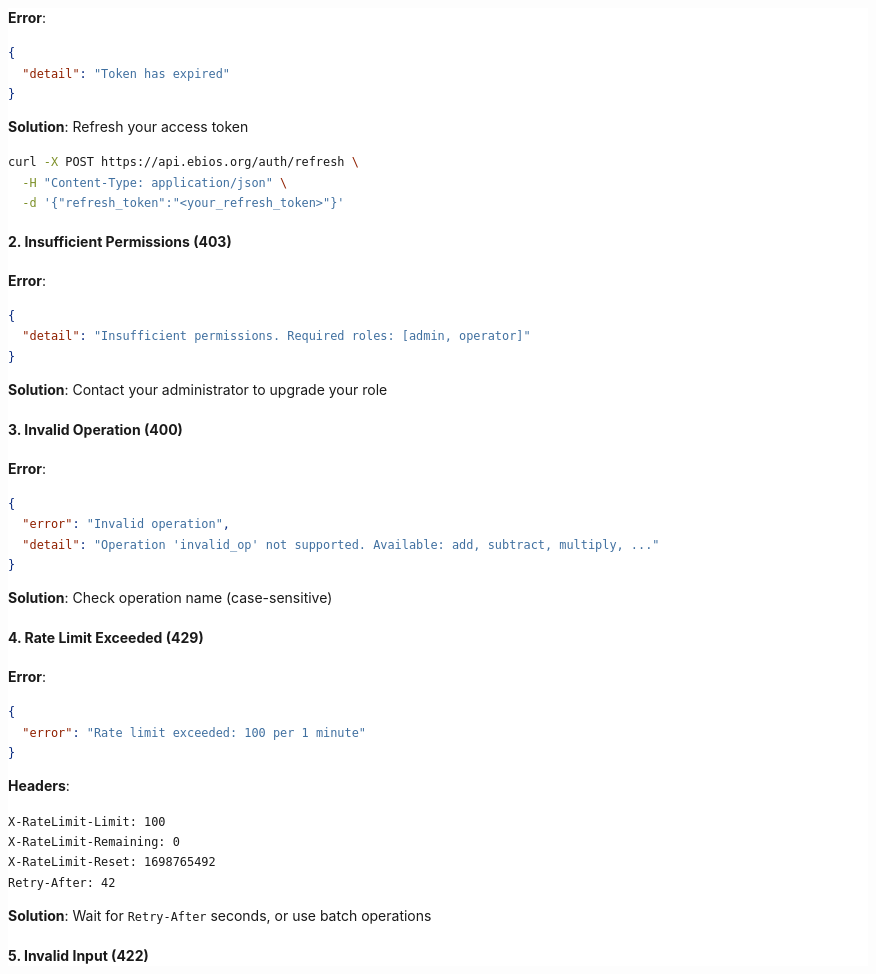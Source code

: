 **Error**:
```json
{
  "detail": "Token has expired"
}
```

**Solution**: Refresh your access token
```bash
curl -X POST https://api.ebios.org/auth/refresh \
  -H "Content-Type: application/json" \
  -d '{"refresh_token":"<your_refresh_token>"}'
```

#### 2. Insufficient Permissions (403)

**Error**:
```json
{
  "detail": "Insufficient permissions. Required roles: [admin, operator]"
}
```

**Solution**: Contact your administrator to upgrade your role

#### 3. Invalid Operation (400)

**Error**:
```json
{
  "error": "Invalid operation",
  "detail": "Operation 'invalid_op' not supported. Available: add, subtract, multiply, ..."
}
```

**Solution**: Check operation name (case-sensitive)

#### 4. Rate Limit Exceeded (429)

**Error**:
```json
{
  "error": "Rate limit exceeded: 100 per 1 minute"
}
```

**Headers**:
```
X-RateLimit-Limit: 100
X-RateLimit-Remaining: 0
X-RateLimit-Reset: 1698765492
Retry-After: 42
```

**Solution**: Wait for `Retry-After` seconds, or use batch operations

#### 5. Invalid Input (422)
